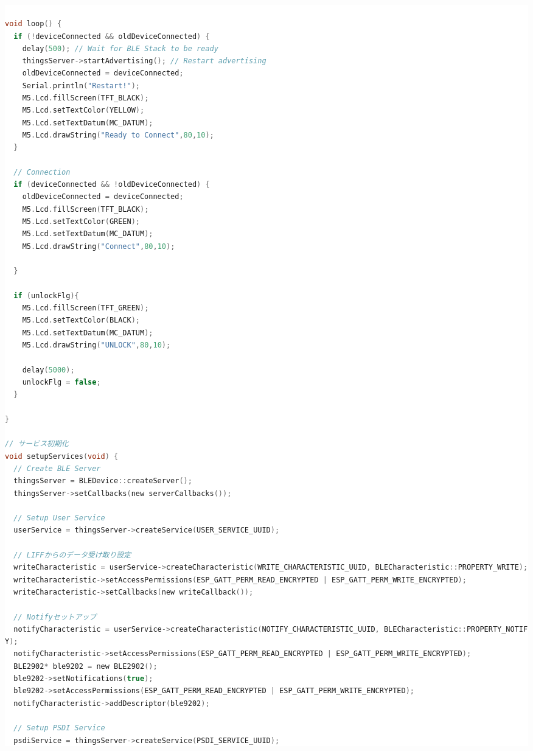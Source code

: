 ```c

void loop() {
  if (!deviceConnected && oldDeviceConnected) {
    delay(500); // Wait for BLE Stack to be ready
    thingsServer->startAdvertising(); // Restart advertising
    oldDeviceConnected = deviceConnected;
    Serial.println("Restart!");
    M5.Lcd.fillScreen(TFT_BLACK);
    M5.Lcd.setTextColor(YELLOW);
    M5.Lcd.setTextDatum(MC_DATUM);  
    M5.Lcd.drawString("Ready to Connect",80,10);
  }

  // Connection
  if (deviceConnected && !oldDeviceConnected) {
    oldDeviceConnected = deviceConnected;
    M5.Lcd.fillScreen(TFT_BLACK);
    M5.Lcd.setTextColor(GREEN);
    M5.Lcd.setTextDatum(MC_DATUM);  
    M5.Lcd.drawString("Connect",80,10);
    
  }

  if (unlockFlg){
    M5.Lcd.fillScreen(TFT_GREEN);
    M5.Lcd.setTextColor(BLACK);
    M5.Lcd.setTextDatum(MC_DATUM);  
    M5.Lcd.drawString("UNLOCK",80,10);

    delay(5000);
    unlockFlg = false;      
  }

}

// サービス初期化
void setupServices(void) {
  // Create BLE Server
  thingsServer = BLEDevice::createServer();
  thingsServer->setCallbacks(new serverCallbacks());

  // Setup User Service
  userService = thingsServer->createService(USER_SERVICE_UUID);

  // LIFFからのデータ受け取り設定
  writeCharacteristic = userService->createCharacteristic(WRITE_CHARACTERISTIC_UUID, BLECharacteristic::PROPERTY_WRITE);
  writeCharacteristic->setAccessPermissions(ESP_GATT_PERM_READ_ENCRYPTED | ESP_GATT_PERM_WRITE_ENCRYPTED);
  writeCharacteristic->setCallbacks(new writeCallback());

  // Notifyセットアップ
  notifyCharacteristic = userService->createCharacteristic(NOTIFY_CHARACTERISTIC_UUID, BLECharacteristic::PROPERTY_NOTIFY);
  notifyCharacteristic->setAccessPermissions(ESP_GATT_PERM_READ_ENCRYPTED | ESP_GATT_PERM_WRITE_ENCRYPTED);
  BLE2902* ble9202 = new BLE2902();
  ble9202->setNotifications(true);
  ble9202->setAccessPermissions(ESP_GATT_PERM_READ_ENCRYPTED | ESP_GATT_PERM_WRITE_ENCRYPTED);
  notifyCharacteristic->addDescriptor(ble9202);

  // Setup PSDI Service
  psdiService = thingsServer->createService(PSDI_SERVICE_UUID);
```